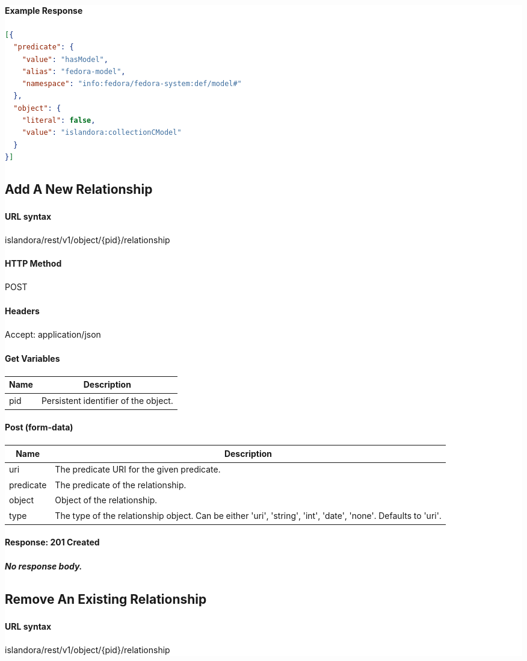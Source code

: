 #### Example Response

```JSON
[{
  "predicate": {
    "value": "hasModel",
    "alias": "fedora-model",
    "namespace": "info:fedora/fedora-system:def/model#"
  },
  "object": {
    "literal": false,
    "value": "islandora:collectionCModel"
  }
}]
```

## Add A New Relationship

#### URL syntax
islandora/rest/v1/object/{pid}/relationship

#### HTTP Method
POST

#### Headers
Accept: application/json

#### Get Variables
| Name          | Description                                                  |
| ------------- | ------------------------------------------------------------ |
| pid           | Persistent identifier of the object.

#### Post (form-data)
| Name          | Description                                                  |
| ------------- | ------------------------------------------------------------ |
| uri           | The predicate URI for the given predicate.
| predicate     | The predicate of the relationship.
| object        | Object of the relationship.
| type          | The type of the relationship object. Can be either 'uri', 'string', 'int', 'date', 'none'. Defaults to 'uri'.

#### Response: 201 Created
##### No response body.

## Remove An Existing Relationship

#### URL syntax
islandora/rest/v1/object/{pid}/relationship
